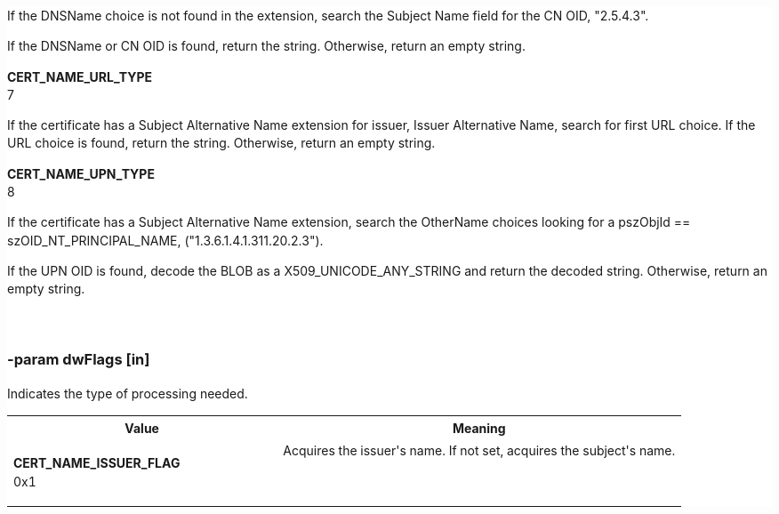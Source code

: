 


If the DNSName choice is not found in the extension, search the Subject Name field for the CN OID, "2.5.4.3".

If the DNSName or CN OID is found, return the string. Otherwise, return an empty string.

</td>
</tr>
<tr>
<td width="40%"><a id="CERT_NAME_URL_TYPE"></a><a id="cert_name_url_type"></a><dl>
<dt><b>CERT_NAME_URL_TYPE</b></dt>
<dt>7</dt>
</dl>
</td>
<td width="60%">
If the certificate has a Subject Alternative Name extension for issuer, Issuer Alternative Name, search for first URL choice. If the URL choice is found, return the string. Otherwise, return an empty string.

</td>
</tr>
<tr>
<td width="40%"><a id="CERT_NAME_UPN_TYPE"></a><a id="cert_name_upn_type"></a><dl>
<dt><b>CERT_NAME_UPN_TYPE</b></dt>
<dt>8</dt>
</dl>
</td>
<td width="60%">
If the certificate has a Subject Alternative Name extension, search the OtherName choices looking for a pszObjId == szOID_NT_PRINCIPAL_NAME, ("1.3.6.1.4.1.311.20.2.3"). 




If the UPN OID is found, decode the BLOB as a X509_UNICODE_ANY_STRING and return the decoded string. Otherwise, return an empty string.

</td>
</tr>
</table>
 


### -param dwFlags [in]

Indicates the type of processing needed. 




					

<table>
<tr>
<th>Value</th>
<th>Meaning</th>
</tr>
<tr>
<td width="40%"><a id="CERT_NAME_ISSUER_FLAG"></a><a id="cert_name_issuer_flag"></a><dl>
<dt><b>CERT_NAME_ISSUER_FLAG</b></dt>
<dt>0x1</dt>
</dl>
</td>
<td width="60%">
Acquires the issuer's name. If not set, acquires the subject's name.
